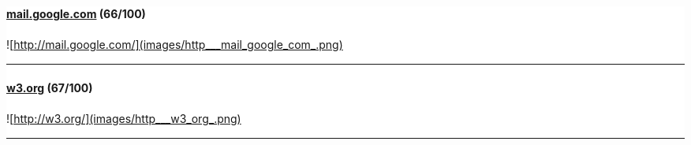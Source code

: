 

#### [mail.google.com](http://mail.google.com/) (66/100)

![http://mail.google.com/](images/http___mail_google_com_.png)

---


#### [w3.org](http://w3.org/) (67/100)

![http://w3.org/](images/http___w3_org_.png)

---